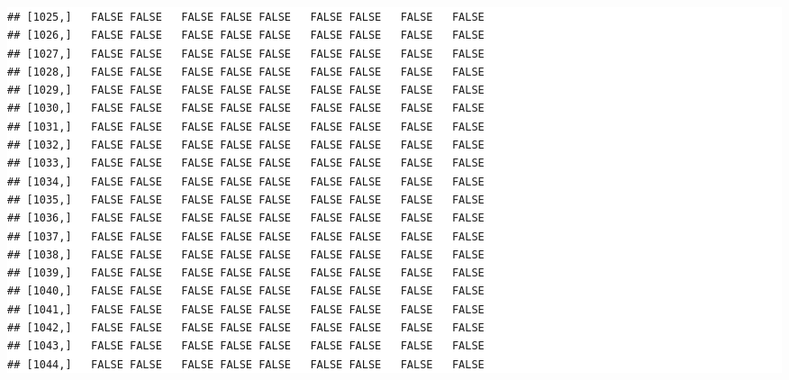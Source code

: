     ## [1025,]   FALSE FALSE   FALSE FALSE FALSE   FALSE FALSE   FALSE   FALSE
    ## [1026,]   FALSE FALSE   FALSE FALSE FALSE   FALSE FALSE   FALSE   FALSE
    ## [1027,]   FALSE FALSE   FALSE FALSE FALSE   FALSE FALSE   FALSE   FALSE
    ## [1028,]   FALSE FALSE   FALSE FALSE FALSE   FALSE FALSE   FALSE   FALSE
    ## [1029,]   FALSE FALSE   FALSE FALSE FALSE   FALSE FALSE   FALSE   FALSE
    ## [1030,]   FALSE FALSE   FALSE FALSE FALSE   FALSE FALSE   FALSE   FALSE
    ## [1031,]   FALSE FALSE   FALSE FALSE FALSE   FALSE FALSE   FALSE   FALSE
    ## [1032,]   FALSE FALSE   FALSE FALSE FALSE   FALSE FALSE   FALSE   FALSE
    ## [1033,]   FALSE FALSE   FALSE FALSE FALSE   FALSE FALSE   FALSE   FALSE
    ## [1034,]   FALSE FALSE   FALSE FALSE FALSE   FALSE FALSE   FALSE   FALSE
    ## [1035,]   FALSE FALSE   FALSE FALSE FALSE   FALSE FALSE   FALSE   FALSE
    ## [1036,]   FALSE FALSE   FALSE FALSE FALSE   FALSE FALSE   FALSE   FALSE
    ## [1037,]   FALSE FALSE   FALSE FALSE FALSE   FALSE FALSE   FALSE   FALSE
    ## [1038,]   FALSE FALSE   FALSE FALSE FALSE   FALSE FALSE   FALSE   FALSE
    ## [1039,]   FALSE FALSE   FALSE FALSE FALSE   FALSE FALSE   FALSE   FALSE
    ## [1040,]   FALSE FALSE   FALSE FALSE FALSE   FALSE FALSE   FALSE   FALSE
    ## [1041,]   FALSE FALSE   FALSE FALSE FALSE   FALSE FALSE   FALSE   FALSE
    ## [1042,]   FALSE FALSE   FALSE FALSE FALSE   FALSE FALSE   FALSE   FALSE
    ## [1043,]   FALSE FALSE   FALSE FALSE FALSE   FALSE FALSE   FALSE   FALSE
    ## [1044,]   FALSE FALSE   FALSE FALSE FALSE   FALSE FALSE   FALSE   FALSE